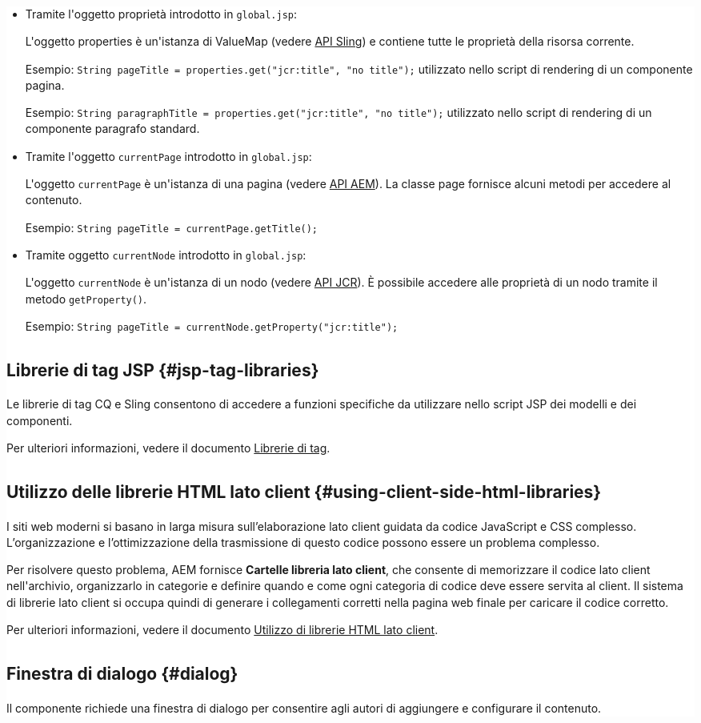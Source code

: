 * Tramite l&#39;oggetto proprietà introdotto in `global.jsp`:

  L&#39;oggetto properties è un&#39;istanza di ValueMap (vedere [API Sling](https://sling.apache.org/apidocs/sling5/org/apache/sling/api/resource/ValueMap.html)) e contiene tutte le proprietà della risorsa corrente.

  Esempio: `String pageTitle = properties.get("jcr:title", "no title");` utilizzato nello script di rendering di un componente pagina.

  Esempio: `String paragraphTitle = properties.get("jcr:title", "no title");` utilizzato nello script di rendering di un componente paragrafo standard.

* Tramite l&#39;oggetto `currentPage` introdotto in `global.jsp`:

  L&#39;oggetto `currentPage` è un&#39;istanza di una pagina (vedere [API AEM](https://helpx.adobe.com/experience-manager/6-5/sites/developing/using/reference-materials/javadoc/com/day/cq/wcm/api/Page.html)). La classe page fornisce alcuni metodi per accedere al contenuto.

  Esempio: `String pageTitle = currentPage.getTitle();`

* Tramite oggetto `currentNode` introdotto in `global.jsp`:

  L&#39;oggetto `currentNode` è un&#39;istanza di un nodo (vedere [API JCR](https://jackrabbit.apache.org/api/2.16/org/apache/jackrabbit/standalone/cli/core/CurrentNode.html)). È possibile accedere alle proprietà di un nodo tramite il metodo `getProperty()`.

  Esempio: `String pageTitle = currentNode.getProperty("jcr:title");`

## Librerie di tag JSP {#jsp-tag-libraries}

Le librerie di tag CQ e Sling consentono di accedere a funzioni specifiche da utilizzare nello script JSP dei modelli e dei componenti.

Per ulteriori informazioni, vedere il documento [Librerie di tag](/help/sites-developing/taglib.md).

## Utilizzo delle librerie HTML lato client {#using-client-side-html-libraries}

I siti web moderni si basano in larga misura sull’elaborazione lato client guidata da codice JavaScript e CSS complesso. L’organizzazione e l’ottimizzazione della trasmissione di questo codice possono essere un problema complesso.

Per risolvere questo problema, AEM fornisce **Cartelle libreria lato client**, che consente di memorizzare il codice lato client nell&#39;archivio, organizzarlo in categorie e definire quando e come ogni categoria di codice deve essere servita al client. Il sistema di librerie lato client si occupa quindi di generare i collegamenti corretti nella pagina web finale per caricare il codice corretto.

Per ulteriori informazioni, vedere il documento [Utilizzo di librerie HTML lato client](/help/sites-developing/clientlibs.md).

## Finestra di dialogo {#dialog}

Il componente richiede una finestra di dialogo per consentire agli autori di aggiungere e configurare il contenuto.
